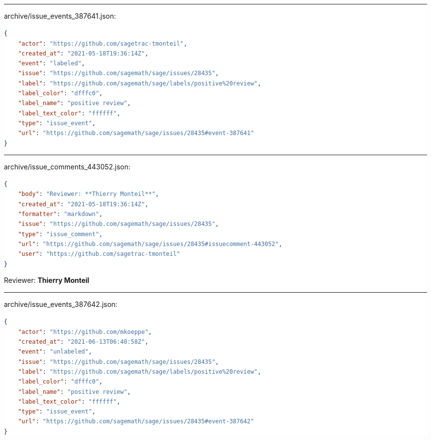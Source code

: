 

---

archive/issue_events_387641.json:
```json
{
    "actor": "https://github.com/sagetrac-tmonteil",
    "created_at": "2021-05-18T19:36:14Z",
    "event": "labeled",
    "issue": "https://github.com/sagemath/sage/issues/28435",
    "label": "https://github.com/sagemath/sage/labels/positive%20review",
    "label_color": "dfffc0",
    "label_name": "positive review",
    "label_text_color": "ffffff",
    "type": "issue_event",
    "url": "https://github.com/sagemath/sage/issues/28435#event-387641"
}
```



---

archive/issue_comments_443052.json:
```json
{
    "body": "Reviewer: **Thierry Monteil**",
    "created_at": "2021-05-18T19:36:14Z",
    "formatter": "markdown",
    "issue": "https://github.com/sagemath/sage/issues/28435",
    "type": "issue_comment",
    "url": "https://github.com/sagemath/sage/issues/28435#issuecomment-443052",
    "user": "https://github.com/sagetrac-tmonteil"
}
```

Reviewer: **Thierry Monteil**



---

archive/issue_events_387642.json:
```json
{
    "actor": "https://github.com/mkoeppe",
    "created_at": "2021-06-13T06:40:58Z",
    "event": "unlabeled",
    "issue": "https://github.com/sagemath/sage/issues/28435",
    "label": "https://github.com/sagemath/sage/labels/positive%20review",
    "label_color": "dfffc0",
    "label_name": "positive review",
    "label_text_color": "ffffff",
    "type": "issue_event",
    "url": "https://github.com/sagemath/sage/issues/28435#event-387642"
}
```
